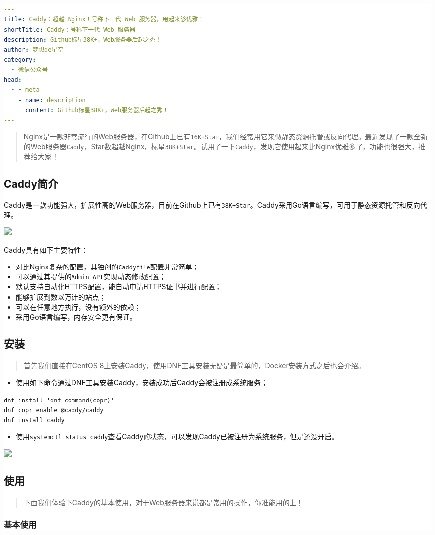 ```yaml
---
title: Caddy：超越 Nginx！号称下一代 Web 服务器，用起来够优雅！
shortTitle: Caddy：号称下一代 Web 服务器
description: Github标星38K+，Web服务器后起之秀！
author: 梦想de星空
category:
  - 微信公众号
head:
  - - meta
    - name: description
      content: Github标星38K+，Web服务器后起之秀！
---
```


> Nginx是一款非常流行的Web服务器，在Github上已有`16K+Star`，我们经常用它来做静态资源托管或反向代理。最近发现了一款全新的Web服务器`Caddy`，Star数超越Nginx，标星`38K+Star`。试用了一下`Caddy`，发现它使用起来比Nginx优雅多了，功能也很强大，推荐给大家！

## Caddy简介

Caddy是一款功能强大，扩展性高的Web服务器，目前在Github上已有`38K+Star`。Caddy采用Go语言编写，可用于静态资源托管和反向代理。

![](https://cdn.tobebetterjavaer.com/tobebetterjavaer/images/nice-article/weixin-chaoynginxhcxydwebfwqyqlgyy-9934a57f-8350-4ea0-b3c9-d42e5d032c8f.jpg)

Caddy具有如下主要特性：

*   对比Nginx复杂的配置，其独创的`Caddyfile`配置非常简单；
*   可以通过其提供的`Admin API`实现动态修改配置；
*   默认支持自动化HTTPS配置，能自动申请HTTPS证书并进行配置；
*   能够扩展到数以万计的站点；
*   可以在任意地方执行，没有额外的依赖；
*   采用Go语言编写，内存安全更有保证。

## 安装

> 首先我们直接在CentOS 8上安装Caddy，使用DNF工具安装无疑是最简单的，Docker安装方式之后也会介绍。

*   使用如下命令通过DNF工具安装Caddy，安装成功后Caddy会被注册成系统服务；

```
dnf install 'dnf-command(copr)'
dnf copr enable @caddy/caddy
dnf install caddy
```

*   使用`systemctl status caddy`查看Caddy的状态，可以发现Caddy已被注册为系统服务，但是还没开启。

![](https://cdn.tobebetterjavaer.com/tobebetterjavaer/images/nice-article/weixin-chaoynginxhcxydwebfwqyqlgyy-37c16043-2774-4571-8e96-940c09d664a1.jpg)

## 使用

> 下面我们体验下Caddy的基本使用，对于Web服务器来说都是常用的操作，你准能用的上！

### 基本使用
